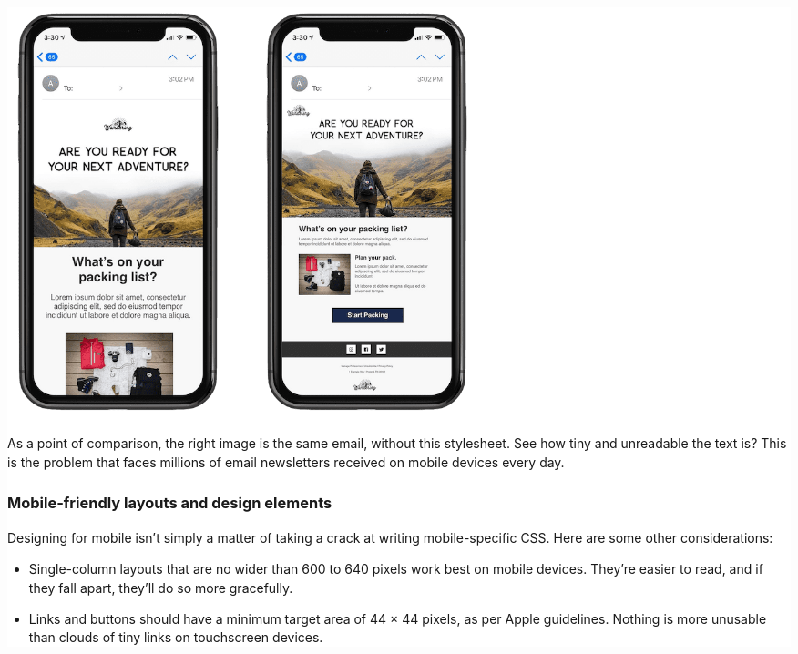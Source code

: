 <a href="https://github.com/sergeyleschev"><img itemprop="image" alt="Sergey Leschev" src="https://github.com/sergeyleschev/responsive-email-design/blob/main/images/sergeyleschev-design-techniques-for-mobile-optimization-2.png?raw=true" width="510"/></a>

As a point of comparison, the right image is the same email, without this stylesheet. See how tiny and unreadable the text is? This is the problem that faces millions of email newsletters received on mobile devices every day.

<div style="page-break-after: always;"></div>

### Mobile-friendly layouts and design elements
Designing for mobile isn’t simply a matter of taking a crack at writing mobile-specific CSS. Here are some other considerations:

- Single-column layouts that are no wider than 600 to 640 pixels work best on mobile devices. They’re easier to read, and if they fall apart, they’ll do so more gracefully.

- Links and buttons should have a minimum target area of 44 × 44 pixels, as per Apple guidelines. Nothing is more unusable than clouds of tiny links on touchscreen devices.

